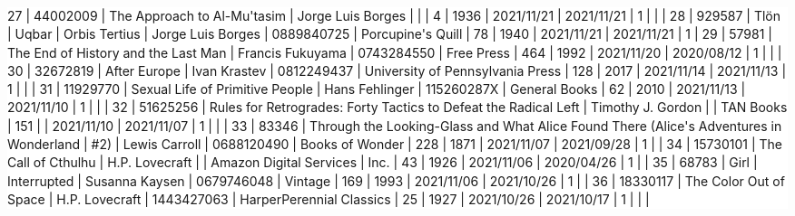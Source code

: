 27       |  44002009  |  The Approach to Al-Mu'tasim                                                                                                                              |  Jorge Luis Borges                                                                  |                                                                      |                                                  |  4                                          |  1936                             |  2021/11/21      |  2021/11/21  |  1           |              |              |
28       |  929587    |  Tlön                                                                                                                                                     |   Uqbar                                                                             |   Orbis Tertius                                                      |  Jorge Luis Borges                               |  0889840725                                 |  Porcupine's Quill                |  78              |  1940        |  2021/11/21  |  2021/11/21  |  1           |
29       |  57981     |  The End of History and the Last Man                                                                                                                      |  Francis Fukuyama                                                                   |  0743284550                                                          |  Free Press                                      |  464                                        |  1992                             |  2021/11/20      |  2020/08/12  |  1           |              |              |
30       |  32672819  |  After Europe                                                                                                                                             |  Ivan Krastev                                                                       |  0812249437                                                          |  University of Pennsylvania Press                |  128                                        |  2017                             |  2021/11/14      |  2021/11/13  |  1           |              |              |
31       |  11929770  |  Sexual Life of Primitive People                                                                                                                          |  Hans Fehlinger                                                                     |  115260287X                                                          |  General Books                                   |  62                                         |  2010                             |  2021/11/13      |  2021/11/10  |  1           |              |              |
32       |  51625256  |  Rules for Retrogrades: Forty Tactics to Defeat the Radical Left                                                                                          |  Timothy J. Gordon                                                                  |                                                                      |  TAN Books                                       |  151                                        |                                   |  2021/11/10      |  2021/11/07  |  1           |              |              |
33       |  83346     |  Through the Looking-Glass and What Alice Found There (Alice's Adventures in Wonderland                                                                   |   #2)                                                                               |  Lewis Carroll                                                       |  0688120490                                      |  Books of Wonder                            |  228                              |  1871            |  2021/11/07  |  2021/09/28  |  1           |              |
34       |  15730101  |  The Call of Cthulhu                                                                                                                                      |  H.P. Lovecraft                                                                     |                                                                      |  Amazon Digital Services                         |   Inc.                                      |  43                               |  1926            |  2021/11/06  |  2020/04/26  |  1           |              |
35       |  68783     |  Girl                                                                                                                                                     |   Interrupted                                                                       |  Susanna Kaysen                                                      |  0679746048                                      |  Vintage                                    |  169                              |  1993            |  2021/11/06  |  2021/10/26  |  1           |              |
36       |  18330117  |  The Color Out of Space                                                                                                                                   |  H.P. Lovecraft                                                                     |  1443427063                                                          |  HarperPerennial Classics                        |  25                                         |  1927                             |  2021/10/26      |  2021/10/17  |  1           |              |              |